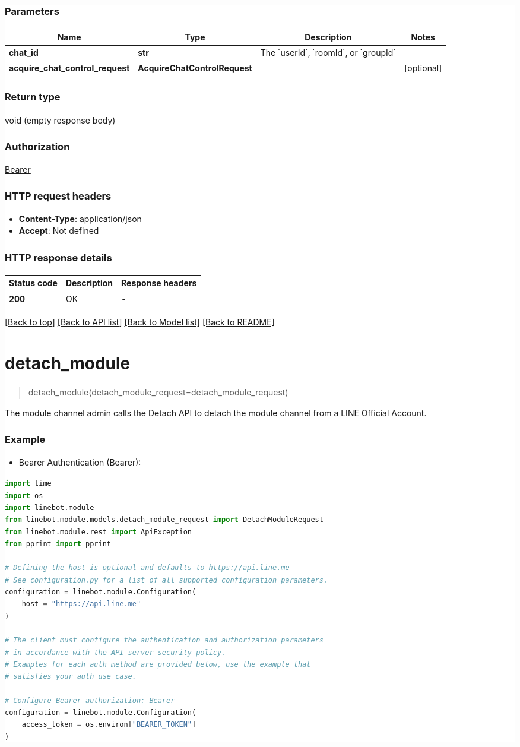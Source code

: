 
### Parameters

Name | Type | Description  | Notes
------------- | ------------- | ------------- | -------------
 **chat_id** | **str**| The &#x60;userId&#x60;, &#x60;roomId&#x60;, or &#x60;groupId&#x60; | 
 **acquire_chat_control_request** | [**AcquireChatControlRequest**](AcquireChatControlRequest.md)|  | [optional] 

### Return type

void (empty response body)

### Authorization

[Bearer](../README.md#Bearer)

### HTTP request headers

 - **Content-Type**: application/json
 - **Accept**: Not defined

### HTTP response details
| Status code | Description | Response headers |
|-------------|-------------|------------------|
**200** | OK |  -  |

[[Back to top]](#) [[Back to API list]](../README.md#documentation-for-api-endpoints) [[Back to Model list]](../README.md#documentation-for-models) [[Back to README]](../README.md)

# **detach_module**
> detach_module(detach_module_request=detach_module_request)



The module channel admin calls the Detach API to detach the module channel from a LINE Official Account.

### Example

* Bearer Authentication (Bearer):
```python
import time
import os
import linebot.module
from linebot.module.models.detach_module_request import DetachModuleRequest
from linebot.module.rest import ApiException
from pprint import pprint

# Defining the host is optional and defaults to https://api.line.me
# See configuration.py for a list of all supported configuration parameters.
configuration = linebot.module.Configuration(
    host = "https://api.line.me"
)

# The client must configure the authentication and authorization parameters
# in accordance with the API server security policy.
# Examples for each auth method are provided below, use the example that
# satisfies your auth use case.

# Configure Bearer authorization: Bearer
configuration = linebot.module.Configuration(
    access_token = os.environ["BEARER_TOKEN"]
)

```